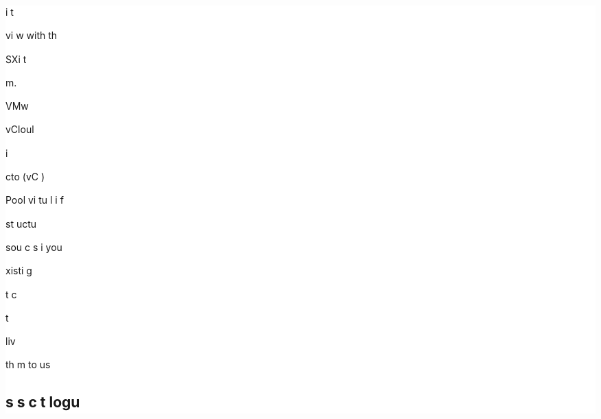  i
t

vi
w with th
 
SXi t

m.




 VMw


 vCloul
 
i

cto
 (vC
)

Pool vi
tu
l i
f

st
uctu

 

sou
c
s i
 you
 
xisti
g 

t
c

t

 


 

liv

 th
m to us

s 
s 
 c
t
logu
-
